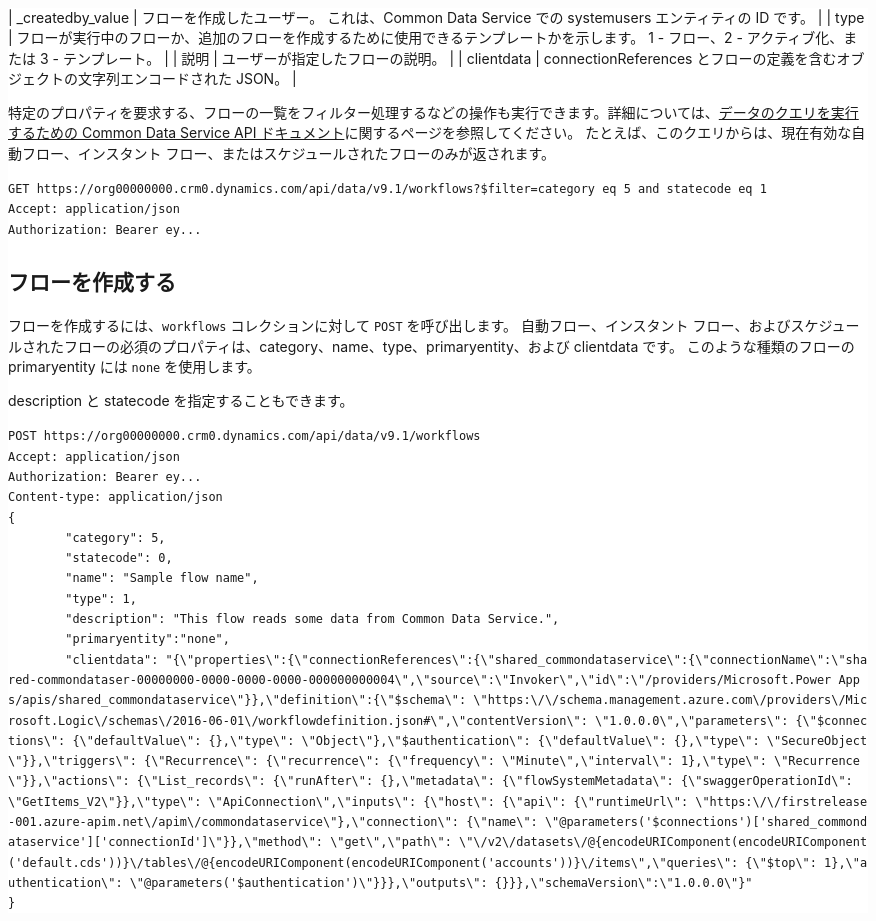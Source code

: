 | _createdby_value  | フローを作成したユーザー。 これは、Common Data Service での systemusers エンティティの ID です。 |
| type              | フローが実行中のフローか、追加のフローを作成するために使用できるテンプレートかを示します。 1 - フロー、2 - アクティブ化、または 3 - テンプレート。 |
| 説明       | ユーザーが指定したフローの説明。 |
| clientdata        | connectionReferences とフローの定義を含むオブジェクトの文字列エンコードされた JSON。 |

特定のプロパティを要求する、フローの一覧をフィルター処理するなどの操作も実行できます。詳細については、[データのクエリを実行するための Common Data Service API ドキュメント](https://docs.microsoft.com/powerapps/developer/common-data-service/webapi/query-data-web-api)に関するページを参照してください。 たとえば、このクエリからは、現在有効な自動フロー、インスタント フロー、またはスケジュールされたフローのみが返されます。

```http
GET https://org00000000.crm0.dynamics.com/api/data/v9.1/workflows?$filter=category eq 5 and statecode eq 1
Accept: application/json
Authorization: Bearer ey...
```

## <a name="create-a-flow"></a>フローを作成する

フローを作成するには、`workflows` コレクションに対して `POST` を呼び出します。 自動フロー、インスタント フロー、およびスケジュールされたフローの必須のプロパティは、category、name、type、primaryentity、および clientdata です。 このような種類のフローの primaryentity には `none` を使用します。

description と statecode を指定することもできます。

```http
POST https://org00000000.crm0.dynamics.com/api/data/v9.1/workflows
Accept: application/json
Authorization: Bearer ey...
Content-type: application/json
{
        "category": 5,
        "statecode": 0,
        "name": "Sample flow name",
        "type": 1,
        "description": "This flow reads some data from Common Data Service.",
        "primaryentity":"none",
        "clientdata": "{\"properties\":{\"connectionReferences\":{\"shared_commondataservice\":{\"connectionName\":\"shared-commondataser-00000000-0000-0000-0000-000000000004\",\"source\":\"Invoker\",\"id\":\"/providers/Microsoft.Power Apps/apis/shared_commondataservice\"}},\"definition\":{\"$schema\": \"https:\/\/schema.management.azure.com\/providers\/Microsoft.Logic\/schemas\/2016-06-01\/workflowdefinition.json#\",\"contentVersion\": \"1.0.0.0\",\"parameters\": {\"$connections\": {\"defaultValue\": {},\"type\": \"Object\"},\"$authentication\": {\"defaultValue\": {},\"type\": \"SecureObject\"}},\"triggers\": {\"Recurrence\": {\"recurrence\": {\"frequency\": \"Minute\",\"interval\": 1},\"type\": \"Recurrence\"}},\"actions\": {\"List_records\": {\"runAfter\": {},\"metadata\": {\"flowSystemMetadata\": {\"swaggerOperationId\": \"GetItems_V2\"}},\"type\": \"ApiConnection\",\"inputs\": {\"host\": {\"api\": {\"runtimeUrl\": \"https:\/\/firstrelease-001.azure-apim.net\/apim\/commondataservice\"},\"connection\": {\"name\": \"@parameters('$connections')['shared_commondataservice']['connectionId']\"}},\"method\": \"get\",\"path\": \"\/v2\/datasets\/@{encodeURIComponent(encodeURIComponent('default.cds'))}\/tables\/@{encodeURIComponent(encodeURIComponent('accounts'))}\/items\",\"queries\": {\"$top\": 1},\"authentication\": \"@parameters('$authentication')\"}}},\"outputs\": {}}},\"schemaVersion\":\"1.0.0.0\"}"
}
```
